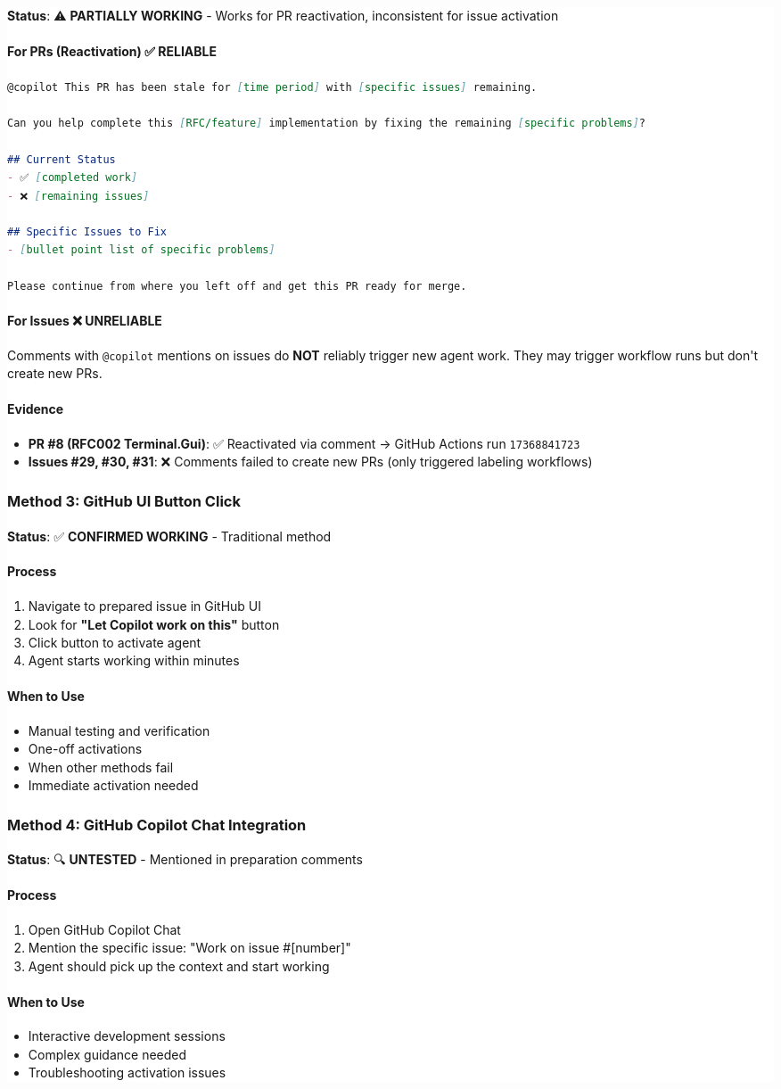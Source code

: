 **Status**: ⚠️ **PARTIALLY WORKING** - Works for PR reactivation, inconsistent for issue activation

#### **For PRs (Reactivation)** ✅ **RELIABLE**
```markdown
@copilot This PR has been stale for [time period] with [specific issues] remaining. 

Can you help complete this [RFC/feature] implementation by fixing the remaining [specific problems]?

## Current Status
- ✅ [completed work]
- ❌ [remaining issues]

## Specific Issues to Fix
- [bullet point list of specific problems]

Please continue from where you left off and get this PR ready for merge.
```

#### **For Issues** ❌ **UNRELIABLE** 
Comments with `@copilot` mentions on issues do **NOT** reliably trigger new agent work. They may trigger workflow runs but don't create new PRs.

#### **Evidence**
- **PR #8 (RFC002 Terminal.Gui)**: ✅ Reactivated via comment → GitHub Actions run `17368841723` 
- **Issues #29, #30, #31**: ❌ Comments failed to create new PRs (only triggered labeling workflows)

### **Method 3: GitHub UI Button Click** 

**Status**: ✅ **CONFIRMED WORKING** - Traditional method

#### **Process**
1. Navigate to prepared issue in GitHub UI
2. Look for **"Let Copilot work on this"** button
3. Click button to activate agent
4. Agent starts working within minutes

#### **When to Use**
- Manual testing and verification
- One-off activations
- When other methods fail
- Immediate activation needed

### **Method 4: GitHub Copilot Chat Integration**

**Status**: 🔍 **UNTESTED** - Mentioned in preparation comments

#### **Process**
1. Open GitHub Copilot Chat
2. Mention the specific issue: "Work on issue #[number]"
3. Agent should pick up the context and start working

#### **When to Use**
- Interactive development sessions
- Complex guidance needed
- Troubleshooting activation issues
